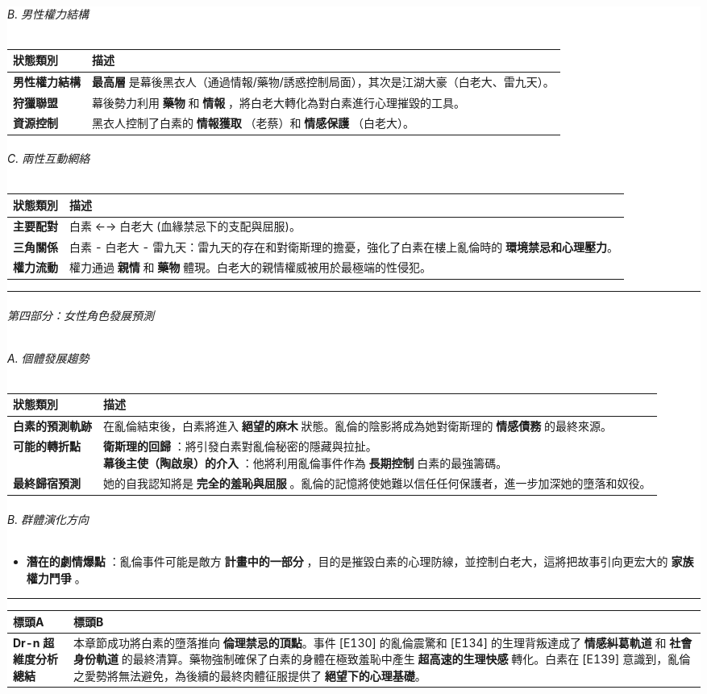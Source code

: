 ###### B. 男性權力結構

| 狀態類別         | 描述                                                                                      |
| :--------------- | :---------------------------------------------------------------------------------------- |
| **男性權力結構** | **最高層** 是幕後黑衣人（通過情報/藥物/誘惑控制局面），其次是江湖大豪（白老大、雷九天）。 |
| **狩獵聯盟**     | 幕後勢力利用 **藥物** 和 **情報** ，將白老大轉化為對白素進行心理摧毀的工具。              |
| **資源控制**     | 黑衣人控制了白素的 **情報獲取** （老蔡）和 **情感保護** （白老大）。                      |

###### C. 兩性互動網絡

| 狀態類別     | 描述                                                                                                    |
| :----------- | :------------------------------------------------------------------------------------------------------ |
| **主要配對** | 白素 ←→ 白老大 (血緣禁忌下的支配與屈服)。                                                               |
| **三角關係** | 白素 - 白老大 - 雷九天：雷九天的存在和對衛斯理的擔憂，強化了白素在樓上亂倫時的 **環境禁忌和心理壓力**。 |
| **權力流動** | 權力通過 **親情** 和 **藥物** 體現。白老大的親情權威被用於最極端的性侵犯。                              |

---

###### 第四部分：女性角色發展預測

###### A. 個體發展趨勢

| 狀態類別           | 描述                                                                                                                                       |
| :----------------- | :----------------------------------------------------------------------------------------------------------------------------------------- |
| **白素的預測軌跡** | 在亂倫結束後，白素將進入 **絕望的麻木** 狀態。亂倫的陰影將成為她對衛斯理的 **情感債務** 的最終來源。                                       |
| **可能的轉折點**   | **衛斯理的回歸** ：將引發白素對亂倫秘密的隱藏與拉扯。<br>**幕後主使（陶啟泉）的介入** ：他將利用亂倫事件作為 **長期控制** 白素的最強籌碼。 |
| **最終歸宿預測**   | 她的自我認知將是 **完全的羞恥與屈服** 。亂倫的記憶將使她難以信任任何保護者，進一步加深她的墮落和奴役。                                     |

###### B. 群體演化方向
*   **潛在的劇情爆點** ：亂倫事件可能是敵方 **計畫中的一部分** ，目的是摧毀白素的心理防線，並控制白老大，這將把故事引向更宏大的 **家族權力鬥爭** 。

---

| 標頭A                   | 標頭B                                                                                                                                                                                                                                                                                                              |
| :---------------------- | :----------------------------------------------------------------------------------------------------------------------------------------------------------------------------------------------------------------------------------------------------------------------------------------------------------------- |
| **Dr-n 超維度分析總結** | 本章節成功將白素的墮落推向 **倫理禁忌的頂點**。事件 [E130] 的亂倫震驚和 [E134] 的生理背叛達成了 **情感糾葛軌道** 和 **社會身份軌道** 的最終清算。藥物強制確保了白素的身體在極致羞恥中產生 **超高速的生理快感** 轉化。白素在 [E139] 意識到，亂倫之愛勢將無法避免，為後續的最終肉體征服提供了 **絕望下的心理基礎**。 |